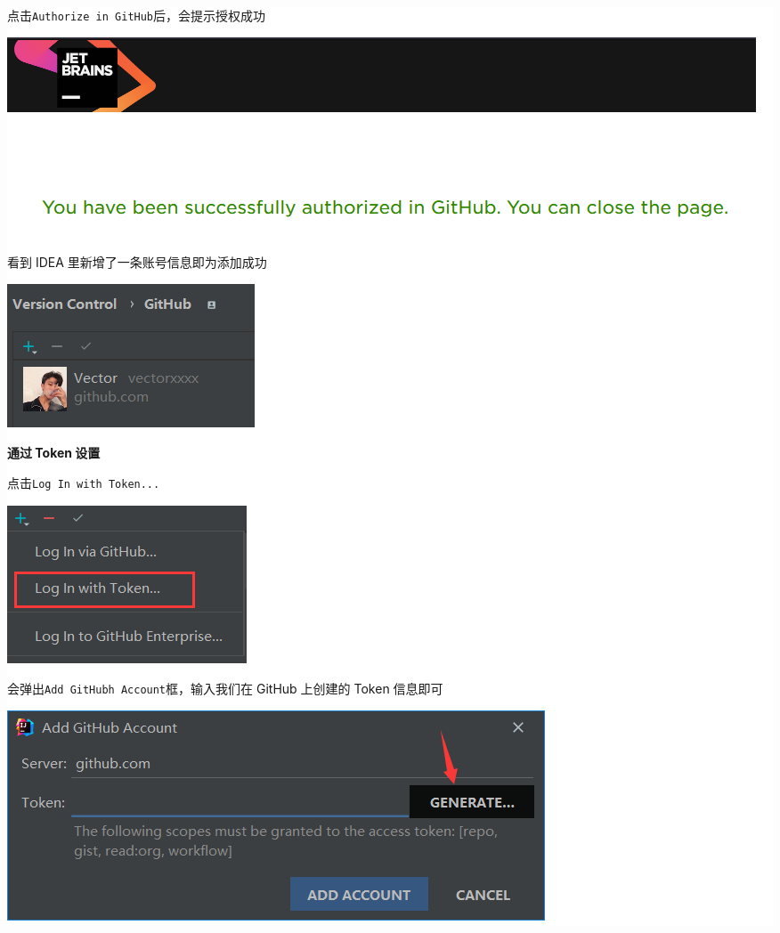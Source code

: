 点击`Authorize in GitHub`后，会提示授权成功

![image-20210919041739608](./images/Fleb53znrW7pkhI.png)

看到 IDEA 里新增了一条账号信息即为添加成功

![image-20210919041945459](./images/QeuwdzBGcs7anNF.png)

**通过 Token 设置**

点击`Log In with Token...`

![image-20210919041312781](./images/VGEAlaoq5WNH8Mx.png)

会弹出`Add GitHubh Account`框，输入我们在 GitHub 上创建的 Token 信息即可

![image-20210919042304290](./images/di43r1mRlUDQguF.png)
